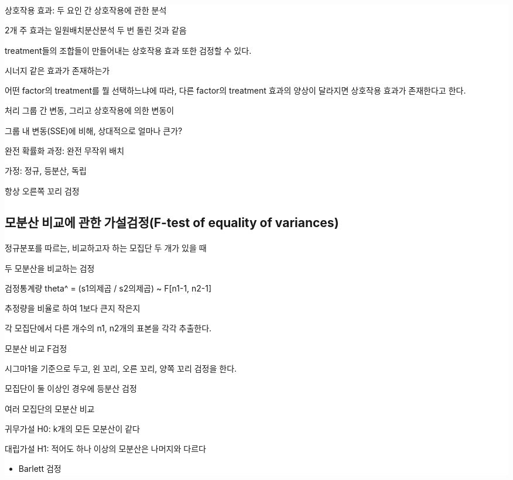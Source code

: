 상호작용 효과: 두 요인 간 상호작용에 관한 분석



2개 주 효과는 일원배치분산분석 두 번 돌린 것과 같음



treatment들의 조합들이 만들어내는 상호작용 효과 또한 검정할 수 있다.

시너지 같은 효과가 존재하는가

어떤 factor의 treatment를 뭘 선택하느냐에 따라, 다른 factor의 treatment 효과의 양상이 달라지면 상호작용 효과가 존재한다고 한다.



처리 그룹 간 변동, 그리고 상호작용에 의한 변동이

그룹 내 변동(SSE)에 비해, 상대적으로 얼마나 큰가?



완전 확률화 과정: 완전 무작위 배치



가정: 정규, 등분산, 독립



항상 오른쪽 꼬리 검정



## 모분산 비교에 관한 가설검정(F-test of equality of variances)

정규분포를 따르는, 비교하고자 하는 모집단 두 개가 있을 때

두 모분산을 비교하는 검정



검정통계량 theta^ = (s1의제곱 / s2의제곱) ~ F[n1-1, n2-1]

추정량을 비율로 하여 1보다 큰지 작은지



각 모집단에서 다른 개수의 n1, n2개의 표본을 각각 추출한다.



모분산 비교 F검정

시그마1을 기준으로 두고, 왼 꼬리, 오른 꼬리, 양쪽 꼬리 검정을 한다.



모집단이 둘 이상인 경우에 등분산 검정

여러 모집단의 모분산 비교



귀무가설 H0: k개의 모든 모분산이 같다

대립가설 H1: 적어도 하나 이상의 모분산은 나머지와 다르다



- Barlett 검정
